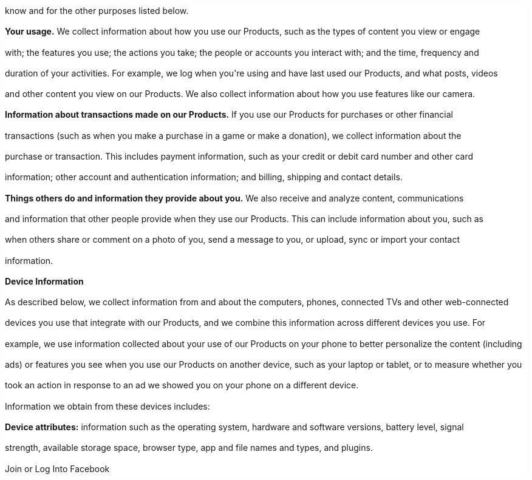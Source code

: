 know and for the other purposes listed below.

**Your usage.** We collect information about how you use our Products, such as the types of content you view or engage

with; the features you use; the actions you take; the people or accounts you interact with; and the time, frequency and

duration of your activities. For example, we log when you're using and have last used our Products, and what posts, videos

and other content you view on our Products. We also collect information about how you use features like our camera.

**Information about transactions made on our Products.** If you use our Products for purchases or other financial

transactions (such as when you make a purchase in a game or make a donation), we collect information about the

purchase or transaction. This includes payment information, such as your credit or debit card number and other card

information; other account and authentication information; and billing, shipping and contact details.

**Things others do and information they provide about you.** We also receive and analyze content, communications

and information that other people provide when they use our Products. This can include information about you, such as

when others share or comment on a photo of you, send a message to you, or upload, sync or import your contact

information.

**Device Information**

As described below, we collect information from and about the computers, phones, connected TVs and other web-connected

devices you use that integrate with our Products, and we combine this information across different devices you use. For

example, we use information collected about your use of our Products on your phone to better personalize the content (including

ads) or features you see when you use our Products on another device, such as your laptop or tablet, or to measure whether you

took an action in response to an ad we showed you on your phone on a different device.

Information we obtain from these devices includes:

**Device attributes:** information such as the operating system, hardware and software versions, battery level, signal

strength, available storage space, browser type, app and file names and types, and plugins.

Join or Log Into Facebook   
